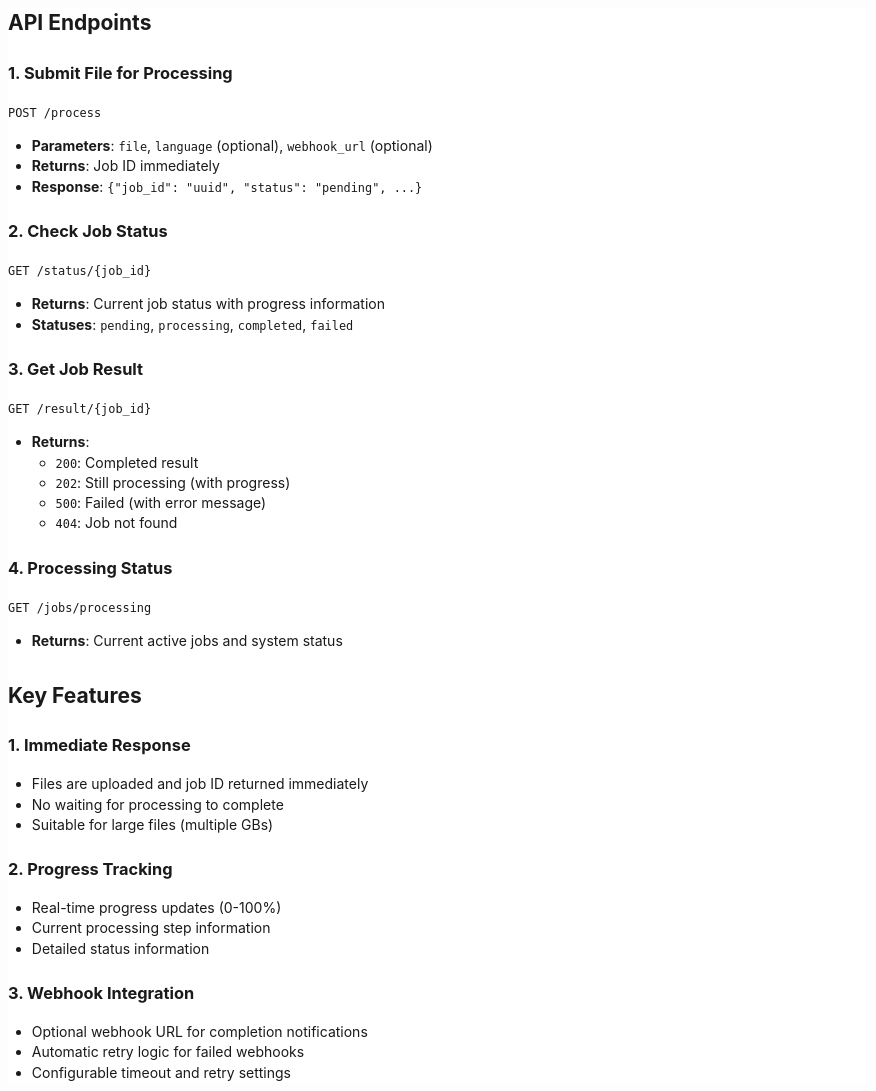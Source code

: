 ## API Endpoints

### 1. Submit File for Processing
```
POST /process
```
- **Parameters**: `file`, `language` (optional), `webhook_url` (optional)
- **Returns**: Job ID immediately
- **Response**: `{"job_id": "uuid", "status": "pending", ...}`

### 2. Check Job Status
```
GET /status/{job_id}
```
- **Returns**: Current job status with progress information
- **Statuses**: `pending`, `processing`, `completed`, `failed`

### 3. Get Job Result
```
GET /result/{job_id}
```
- **Returns**: 
  - `200`: Completed result
  - `202`: Still processing (with progress)
  - `500`: Failed (with error message)
  - `404`: Job not found

### 4. Processing Status
```
GET /jobs/processing
```
- **Returns**: Current active jobs and system status

## Key Features

### 1. **Immediate Response**
- Files are uploaded and job ID returned immediately
- No waiting for processing to complete
- Suitable for large files (multiple GBs)

### 2. **Progress Tracking**
- Real-time progress updates (0-100%)
- Current processing step information
- Detailed status information

### 3. **Webhook Integration**
- Optional webhook URL for completion notifications
- Automatic retry logic for failed webhooks
- Configurable timeout and retry settings
